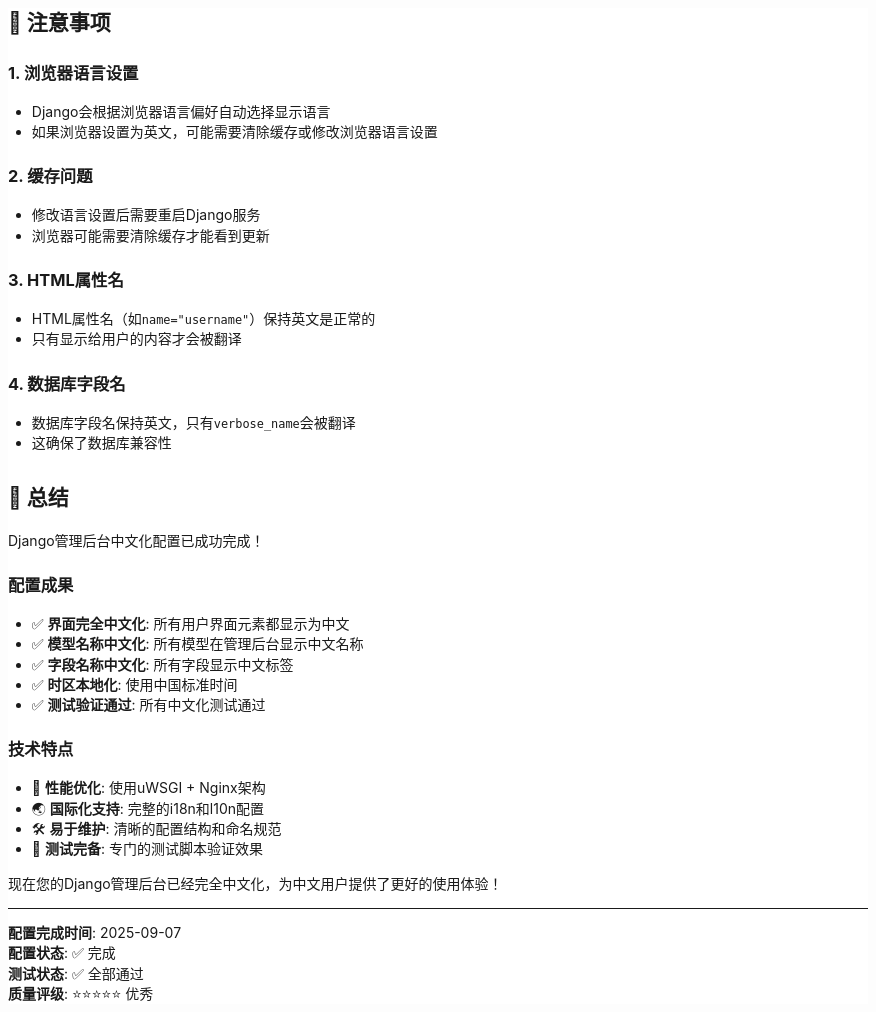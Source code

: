 ## 📝 注意事项

### 1. 浏览器语言设置
- Django会根据浏览器语言偏好自动选择显示语言
- 如果浏览器设置为英文，可能需要清除缓存或修改浏览器语言设置

### 2. 缓存问题
- 修改语言设置后需要重启Django服务
- 浏览器可能需要清除缓存才能看到更新

### 3. HTML属性名
- HTML属性名（如`name="username"`）保持英文是正常的
- 只有显示给用户的内容才会被翻译

### 4. 数据库字段名
- 数据库字段名保持英文，只有`verbose_name`会被翻译
- 这确保了数据库兼容性

## 🎉 总结

Django管理后台中文化配置已成功完成！

### 配置成果
- ✅ **界面完全中文化**: 所有用户界面元素都显示为中文
- ✅ **模型名称中文化**: 所有模型在管理后台显示中文名称
- ✅ **字段名称中文化**: 所有字段显示中文标签
- ✅ **时区本地化**: 使用中国标准时间
- ✅ **测试验证通过**: 所有中文化测试通过

### 技术特点
- 🚀 **性能优化**: 使用uWSGI + Nginx架构
- 🌏 **国际化支持**: 完整的i18n和l10n配置
- 🛠️ **易于维护**: 清晰的配置结构和命名规范
- 🧪 **测试完备**: 专门的测试脚本验证效果

现在您的Django管理后台已经完全中文化，为中文用户提供了更好的使用体验！

---

**配置完成时间**: 2025-09-07  
**配置状态**: ✅ 完成  
**测试状态**: ✅ 全部通过  
**质量评级**: ⭐⭐⭐⭐⭐ 优秀

